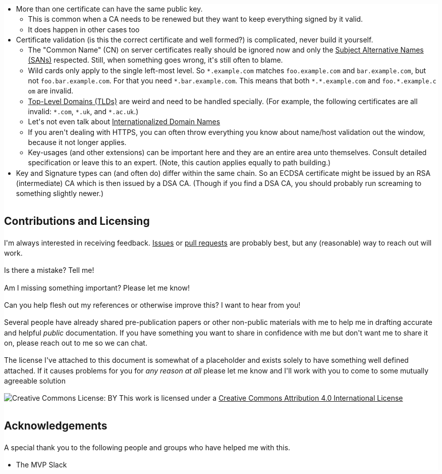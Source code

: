 * More than one certificate can have the same public key.
  * This is common when a CA needs to be renewed but they want to keep everything signed by it valid.
  * It does happen in other cases too
* Certificate validation (is this the correct certificate and well formed?) is complicated, never build it yourself.
  * The "Common Name" (CN) on server certificates really should be ignored now and only the [Subject Alternative Names (SANs)](https://tools.ietf.org/html/rfc5280#section-4.2.1.6) respected. Still, when something goes wrong, it's still often to blame.
  * Wild cards only apply to the single left-most level. So `*.example.com` matches `foo.example.com` and `bar.example.com`, but not `foo.bar.example.com`. For that you need  `*.bar.example.com`. This means that both `*.*.example.com` and `foo.*.example.com` are invalid.
  * [Top-Level Domains (TLDs)](https://en.wikipedia.org/wiki/Top-level_domain) are weird and need to be handled specially. (For example, the following certificates are all invalid: `*.com`, `*.uk`, and `*.ac.uk`.)
  * Let's not even talk about [Internationalized Domain Names](https://en.wikipedia.org/wiki/Internationalized_domain_name)
  * If you aren't dealing with HTTPS, you can often throw everything you know about name/host validation out the window, because it not longer applies.
  * Key-usages (and other extensions) can be important here and they are an entire area unto themselves. Consult detailed specification or leave this to an expert. (Note, this caution applies equally to path building.)
* Key and Signature types can (and often do) differ within the same chain. So an ECDSA certificate might be issued by an RSA (intermediate) CA which is then issued by a DSA CA. (Though if you find a DSA CA, you should probably run screaming to something slightly newer.)

## Contributions and Licensing

I'm always interested in receiving feedback. [Issues](https://github.com/SalusaSecondus/CryptoGotchas/issues) or [pull requests](https://github.com/SalusaSecondus/CryptoGotchas/pulls) are probably best, but any (reasonable) way to reach out will work.

Is there a mistake? Tell me!

Am I missing something important? Please let me know!

Can you help flesh out my references or otherwise improve this? I want to hear from you!

Several people have already shared pre-publication papers or other non-public materials with me to help me in drafting accurate and helpful _public_ documentation. If you have something you want to share in confidence with me but don't want me to share it on, please reach out to me so we can chat.

The license I've attached to this document is somewhat of a placeholder and exists solely to have something well defined attached. If it causes problems for you for _any reason at all_ please let me know and I'll work with you to come to some mutually agreeable solution

![Creative Commons License: BY](https://i.creativecommons.org/l/by/4.0/88x31.png)
This work is licensed under a [Creative Commons Attribution 4.0 International License](http://creativecommons.org/licenses/by/4.0/)

## Acknowledgements
A special thank you to the following people and groups who have helped me with this.

* The MVP Slack

[existential unforgeability]: https://en.wikipedia.org/wiki/Digital%5Fsignature%5Fforgery#Existential%5Fforgery%5F%28existential%5Funforgeability%2C%5FEUF%29 "existential unforgeability"
